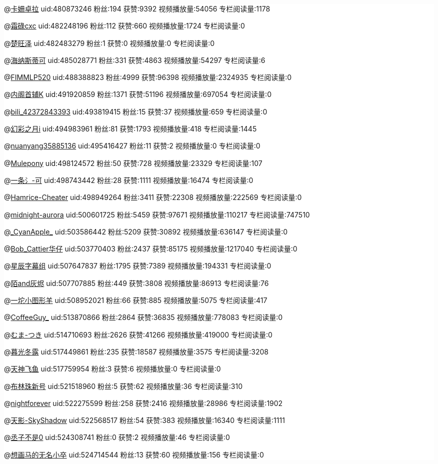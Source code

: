 @[卡姍卓拉](https://space.bilibili.com/480873246) uid:480873246 粉丝:194 获赞:9392 视频播放量:54056 专栏阅读量:1178  

@[霜碌cxc](https://space.bilibili.com/482248196) uid:482248196 粉丝:112 获赞:660 视频播放量:1724 专栏阅读量:0  

@[楚旺泽](https://space.bilibili.com/482483279) uid:482483279 粉丝:1 获赞:0 视频播放量:0 专栏阅读量:0  

@[海纳斯蒂可](https://space.bilibili.com/485028771) uid:485028771 粉丝:331 获赞:4863 视频播放量:54297 专栏阅读量:6  

@[FIMMLP520](https://space.bilibili.com/488388823) uid:488388823 粉丝:4999 获赞:96398 视频播放量:2324935 专栏阅读量:0  

@[内阁首辅K](https://space.bilibili.com/491920859) uid:491920859 粉丝:1371 获赞:51196 视频播放量:697054 专栏阅读量:0  

@[bili\_42372843393](https://space.bilibili.com/493819415) uid:493819415 粉丝:15 获赞:37 视频播放量:659 专栏阅读量:0  

@[幻彩之月i](https://space.bilibili.com/494983961) uid:494983961 粉丝:81 获赞:1793 视频播放量:418 专栏阅读量:1445  

@[nuanyang35885136](https://space.bilibili.com/495416427) uid:495416427 粉丝:11 获赞:2 视频播放量:0 专栏阅读量:0  

@[Mulepony](https://space.bilibili.com/498124572) uid:498124572 粉丝:50 获赞:728 视频播放量:23329 专栏阅读量:107  

@[一条氵-可](https://space.bilibili.com/498743442) uid:498743442 粉丝:28 获赞:1111 视频播放量:16474 专栏阅读量:0  

@[Hamrice-Cheater](https://space.bilibili.com/498949264) uid:498949264 粉丝:3411 获赞:22308 视频播放量:222569 专栏阅读量:0  

@[midnight-aurora](https://space.bilibili.com/500601725) uid:500601725 粉丝:5459 获赞:97671 视频播放量:110217 专栏阅读量:747510  

@[\_CyanApple\_](https://space.bilibili.com/503586442) uid:503586442 粉丝:5209 获赞:30892 视频播放量:636147 专栏阅读量:0  

@[Bob\_Cattier华仔](https://space.bilibili.com/503770403) uid:503770403 粉丝:2437 获赞:85175 视频播放量:1217040 专栏阅读量:0  

@[星辰字幕组](https://space.bilibili.com/507647837) uid:507647837 粉丝:1795 获赞:7389 视频播放量:194331 专栏阅读量:0  

@[陌and灰烬](https://space.bilibili.com/507707885) uid:507707885 粉丝:449 获赞:3808 视频播放量:86913 专栏阅读量:76  

@[一坨小图形羊](https://space.bilibili.com/508952021) uid:508952021 粉丝:66 获赞:885 视频播放量:5075 专栏阅读量:417  

@[CoffeeGuy\_](https://space.bilibili.com/513870866) uid:513870866 粉丝:2864 获赞:36835 视频播放量:778083 专栏阅读量:0  

@[むま-つき](https://space.bilibili.com/514710693) uid:514710693 粉丝:2626 获赞:41266 视频播放量:419000 专栏阅读量:0  

@[暮光冬露](https://space.bilibili.com/517449861) uid:517449861 粉丝:235 获赞:18587 视频播放量:3575 专栏阅读量:3208  

@[天神飞鱼](https://space.bilibili.com/517759954) uid:517759954 粉丝:3 获赞:6 视频播放量:0 专栏阅读量:0  

@[布林珠新号](https://space.bilibili.com/521518960) uid:521518960 粉丝:5 获赞:62 视频播放量:36 专栏阅读量:310  

@[nightforever](https://space.bilibili.com/522275599) uid:522275599 粉丝:258 获赞:2416 视频播放量:28986 专栏阅读量:1902  

@[天影-SkyShadow](https://space.bilibili.com/522568517) uid:522568517 粉丝:54 获赞:383 视频播放量:16340 专栏阅读量:1111  

@[丞子不是0](https://space.bilibili.com/524308741) uid:524308741 粉丝:0 获赞:2 视频播放量:46 专栏阅读量:0  

@[想画马的无名小卒](https://space.bilibili.com/524714544) uid:524714544 粉丝:13 获赞:60 视频播放量:156 专栏阅读量:0  
